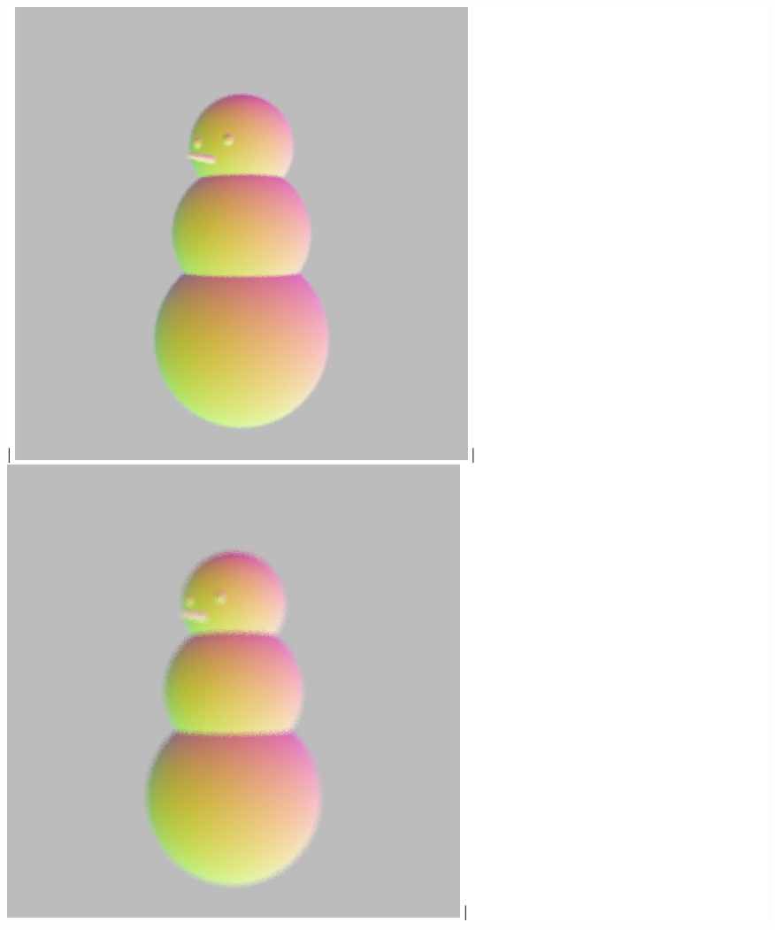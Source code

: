 | ![](/figure/ComputerGraphics/thinlens/sphere_snowman_thinlens_lor_005_test.jpeg) | ![](/figure/ComputerGraphics/thinlens/sphere_snowman_thinlens_lor_010_test.jpeg) |